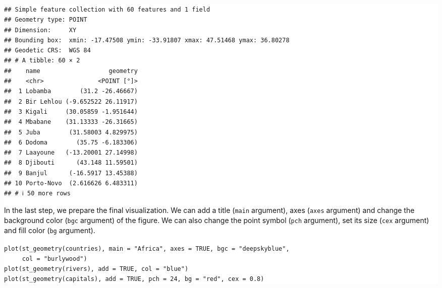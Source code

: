     ## Simple feature collection with 60 features and 1 field
    ## Geometry type: POINT
    ## Dimension:     XY
    ## Bounding box:  xmin: -17.47508 ymin: -33.91807 xmax: 47.51468 ymax: 36.80278
    ## Geodetic CRS:  WGS 84
    ## # A tibble: 60 × 2
    ##    name                   geometry
    ##    <chr>               <POINT [°]>
    ##  1 Lobamba        (31.2 -26.46667)
    ##  2 Bir Lehlou (-9.652522 26.11917)
    ##  3 Kigali     (30.05859 -1.951644)
    ##  4 Mbabane    (31.13333 -26.31665)
    ##  5 Juba        (31.58003 4.829975)
    ##  6 Dodoma        (35.75 -6.183306)
    ##  7 Laayoune   (-13.20001 27.14998)
    ##  8 Djibouti      (43.148 11.59501)
    ##  9 Banjul      (-16.5917 13.45388)
    ## 10 Porto-Novo  (2.616626 6.483311)
    ## # ℹ 50 more rows

In the last step, we prepare the final visualization. We can add a title
(`main` argument), axes (`axes` argument) and change the background
color (`bgc` argument) of the figure. We can also change the point
symbol (`pch` argument), set its size (`cex` argument) and fill color
(`bg` argument).

    plot(st_geometry(countries), main = "Africa", axes = TRUE, bgc = "deepskyblue",
         col = "burlywood")
    plot(st_geometry(rivers), add = TRUE, col = "blue")
    plot(st_geometry(capitals), add = TRUE, pch = 24, bg = "red", cex = 0.8)
